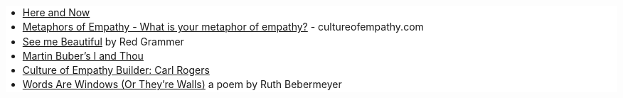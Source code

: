 * [Here and Now](https://www.goodreads.com/book/show/18242896-the-here-and-now)
* [Metaphors of Empathy - What is your metaphor of empathy?](http://cultureofempathy.com/Projects/z-Sort/Metaphors.htm) - cultureofempathy.com
* [See me Beautiful](https://www.youtube.com/watch?v=Evl6ATp0AgA) by Red Grammer
* [Martin Buber’s I and Thou](http://aquestionofexistence.com/Aquestionofexistence/Introduction_to_Philosophy/Entries/2012/7/3_Martin_Bubers_I_and_Thou.html)
* [Culture of Empathy Builder: Carl Rogers](http://cultureofempathy.com/References/Experts/Carl-Rogers.htm)
* [Words Are Windows (Or They’re Walls)](http://ryanrowe.com/reflections/words-are-windows-ruth-bebermeyer/) a poem by Ruth Bebermeyer